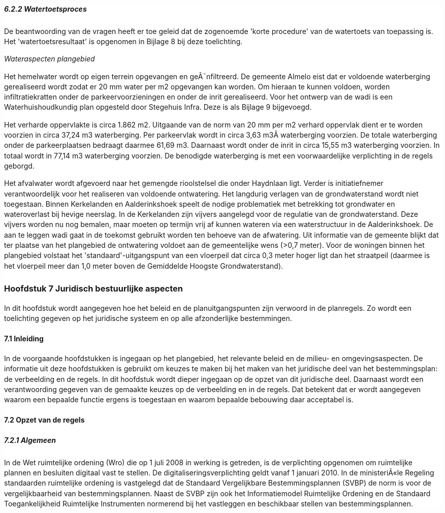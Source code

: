 ##### 6\.2\.2 Watertoetsproces

De beantwoording van de vragen heeft er toe geleid dat de zogenoemde 'korte procedure' van de watertoets van toepassing is. Het 'watertoetsresultaat' is opgenomen in Bijlage 8 bij deze toelichting.

*Wateraspecten plangebied*

Het hemelwater wordt op eigen terrein opgevangen en geÃ¯nfiltreerd. De gemeente Almelo eist dat er voldoende waterberging gerealiseerd wordt zodat er 20 mm water per m2 opgevangen kan worden. Om hieraan te kunnen voldoen, worden infiltratiekratten onder de parkeervoorzieningen en onder de inrit gerealiseerd. Voor het ontwerp van de wadi is een Waterhuishoudkundig plan opgesteld door Stegehuis Infra. Deze is als Bijlage 9 bijgevoegd.

Het verharde oppervlakte is circa 1\.862 m2. Uitgaande van de norm van 20 mm per m2 verhard oppervlak dient er te worden voorzien in circa 37,24 m3 waterberging. Per parkeervlak wordt in circa 3,63 m3Â waterberging voorzien. De totale waterberging onder de parkeerplaatsen bedraagt daarmee 61,69 m3. Daarnaast wordt onder de inrit in circa 15,55 m3 waterberging voorzien. In totaal wordt in 77,14 m3 waterberging voorzien. De benodigde waterberging is met een voorwaardelijke verplichting in de regels geborgd.

Het afvalwater wordt afgevoerd naar het gemengde rioolstelsel die onder Haydnlaan ligt. Verder is initiatiefnemer verantwoordelijk voor het realiseren van voldoende ontwatering. Het langdurig verlagen van de grondwaterstand wordt niet toegestaan. Binnen Kerkelanden en Aalderinkshoek speelt de nodige problematiek met betrekking tot grondwater en wateroverlast bij hevige neerslag. In de Kerkelanden zijn vijvers aangelegd voor de regulatie van de grondwaterstand. Deze vijvers worden nu nog bemalen, maar moeten op termijn vrij af kunnen wateren via een waterstructuur in de Aalderinkshoek. De aan te leggen wadi gaat in de toekomst gebruikt worden ten behoeve van de afwatering. Uit informatie van de gemeente blijkt dat ter plaatse van het plangebied de ontwatering voldoet aan de gemeentelijke wens (\>0,7 meter). Voor de woningen binnen het plangebied volstaat het 'standaard'\-uitgangspunt van een vloerpeil dat circa 0,3 meter hoger ligt dan het straatpeil (daarmee is het vloerpeil meer dan 1,0 meter boven de Gemiddelde Hoogste Grondwaterstand).

### Hoofdstuk 7 Juridisch bestuurlijke aspecten

In dit hoofdstuk wordt aangegeven hoe het beleid en de planuitgangspunten zijn verwoord in de planregels. Zo wordt een toelichting gegeven op het juridische systeem en op alle afzonderlijke bestemmingen.

#### 7\.1 Inleiding

In de voorgaande hoofdstukken is ingegaan op het plangebied, het relevante beleid en de milieu\- en omgevingsaspecten. De informatie uit deze hoofdstukken is gebruikt om keuzes te maken bij het maken van het juridische deel van het bestemmingsplan: de verbeelding en de regels. In dit hoofdstuk wordt dieper ingegaan op de opzet van dit juridische deel. Daarnaast wordt een verantwoording gegeven van de gemaakte keuzes op de verbeelding en in de regels. Dat betekent dat er wordt aangegeven waarom een bepaalde functie ergens is toegestaan en waarom bepaalde bebouwing daar acceptabel is.

#### 7\.2 Opzet van de regels

##### 7\.2\.1 Algemeen

In de Wet ruimtelijke ordening (Wro) die op 1 juli 2008 in werking is getreden, is de verplichting opgenomen om ruimtelijke plannen en besluiten digitaal vast te stellen. De digitaliseringsverplichting geldt vanaf 1 januari 2010\. In de ministeriÃ«le Regeling standaarden ruimtelijke ordening is vastgelegd dat de Standaard Vergelijkbare Bestemmingsplannen (SVBP) de norm is voor de vergelijkbaarheid van bestemmingsplannen. Naast de SVBP zijn ook het Informatiemodel Ruimtelijke Ordening en de Standaard Toegankelijkheid Ruimtelijke Instrumenten normerend bij het vastleggen en beschikbaar stellen van bestemmingsplannen.
